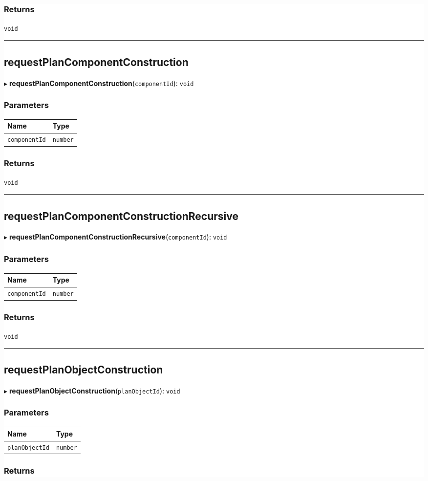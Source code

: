 ### Returns

`void`

___

## requestPlanComponentConstruction

▸ **requestPlanComponentConstruction**(`componentId`): `void`

### Parameters

| Name | Type |
| :------ | :------ |
| `componentId` | `number` |

### Returns

`void`

___

## requestPlanComponentConstructionRecursive

▸ **requestPlanComponentConstructionRecursive**(`componentId`): `void`

### Parameters

| Name | Type |
| :------ | :------ |
| `componentId` | `number` |

### Returns

`void`

___

## requestPlanObjectConstruction

▸ **requestPlanObjectConstruction**(`planObjectId`): `void`

### Parameters

| Name | Type |
| :------ | :------ |
| `planObjectId` | `number` |

### Returns
